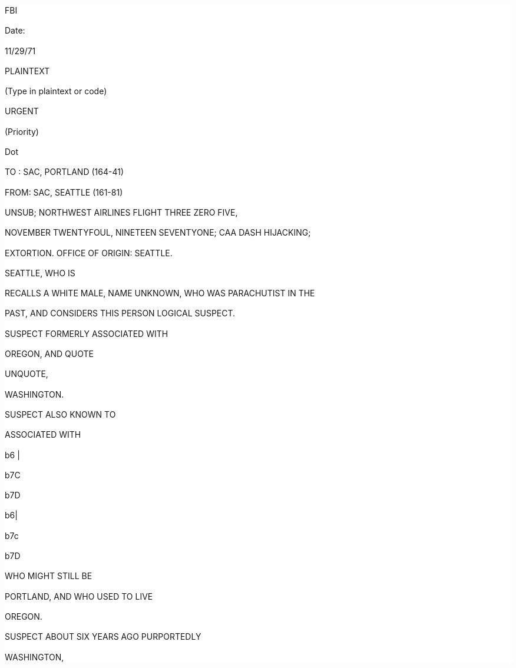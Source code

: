 FBI

Date:

11/29/71

PLAINTEXT

(Type in plaintext or code)

URGENT

(Priority)

Dot

TO : SAC, PORTLAND (164-41)

FROM: SAC, SEATTLE (161-81)

UNSUB; NORTHWEST AIRLINES FLIGHT THREE ZERO FIVE,

NOVEMBER TWENTYFOUL, NINETEEN SEVENTYONE; CAA DASH HIJACKING;

EXTORTION. OFFICE OF ORIGIN: SEATTLE.

SEATTLE, WHO IS

RECALLS A WHITE MALE, NAME UNKNOWN, WHO WAS PARACHUTIST IN THE

PAST, AND CONSIDERS THIS PERSON LOGICAL SUSPECT.

SUSPECT FORMERLY ASSOCIATED WITH

OREGON, AND QUOTE

UNQUOTE,

WASHINGTON.

SUSPECT ALSO KNOWN TO

ASSOCIATED WITH

b6 |

b7C

b7D

b6|

b7c

b7D

WHO MIGHT STILL BE

PORTLAND, AND WHO USED TO LIVE

OREGON.

SUSPECT ABOUT SIX YEARS AGO PURPORTEDLY

WASHINGTON,
